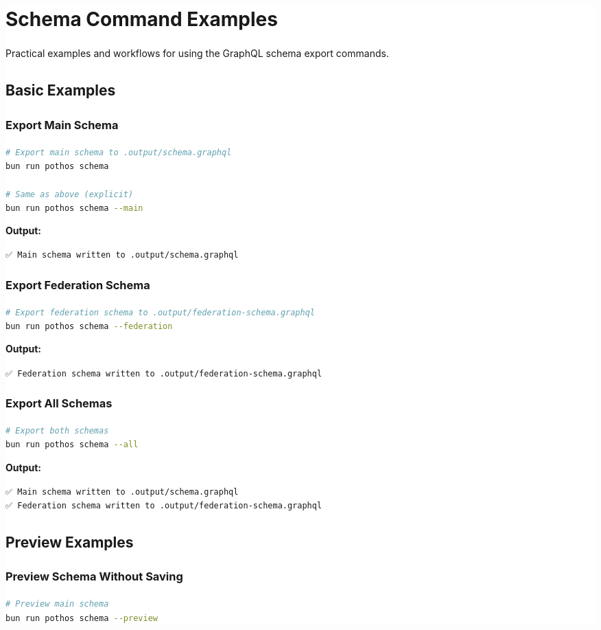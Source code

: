 # Schema Command Examples

Practical examples and workflows for using the GraphQL schema export commands.

## Basic Examples

### Export Main Schema

```bash
# Export main schema to .output/schema.graphql
bun run pothos schema

# Same as above (explicit)
bun run pothos schema --main
```

**Output:**
```
✅ Main schema written to .output/schema.graphql
```

### Export Federation Schema

```bash
# Export federation schema to .output/federation-schema.graphql
bun run pothos schema --federation
```

**Output:**
```
✅ Federation schema written to .output/federation-schema.graphql
```

### Export All Schemas

```bash
# Export both schemas
bun run pothos schema --all
```

**Output:**
```
✅ Main schema written to .output/schema.graphql
✅ Federation schema written to .output/federation-schema.graphql
```

## Preview Examples

### Preview Schema Without Saving

```bash
# Preview main schema
bun run pothos schema --preview
```
